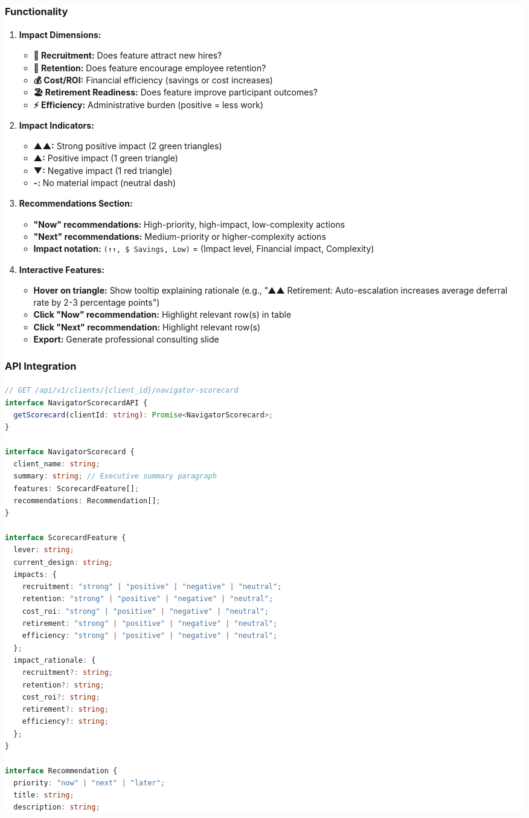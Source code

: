 ### Functionality

1. **Impact Dimensions:**
   - **🎯 Recruitment:** Does feature attract new hires?
   - **👥 Retention:** Does feature encourage employee retention?
   - **💰 Cost/ROI:** Financial efficiency (savings or cost increases)
   - **🏖️ Retirement Readiness:** Does feature improve participant outcomes?
   - **⚡ Efficiency:** Administrative burden (positive = less work)

2. **Impact Indicators:**
   - **▲▲:** Strong positive impact (2 green triangles)
   - **▲:** Positive impact (1 green triangle)
   - **▼:** Negative impact (1 red triangle)
   - **-:** No material impact (neutral dash)

3. **Recommendations Section:**
   - **"Now" recommendations:** High-priority, high-impact, low-complexity actions
   - **"Next" recommendations:** Medium-priority or higher-complexity actions
   - **Impact notation:** `(↑↑, $ Savings, Low)` = (Impact level, Financial impact, Complexity)

4. **Interactive Features:**
   - **Hover on triangle:** Show tooltip explaining rationale (e.g., "▲▲ Retirement: Auto-escalation increases average deferral rate by 2-3 percentage points")
   - **Click "Now" recommendation:** Highlight relevant row(s) in table
   - **Click "Next" recommendation:** Highlight relevant row(s)
   - **Export:** Generate professional consulting slide

### API Integration

```typescript
// GET /api/v1/clients/{client_id}/navigator-scorecard
interface NavigatorScorecardAPI {
  getScorecard(clientId: string): Promise<NavigatorScorecard>;
}

interface NavigatorScorecard {
  client_name: string;
  summary: string; // Executive summary paragraph
  features: ScorecardFeature[];
  recommendations: Recommendation[];
}

interface ScorecardFeature {
  lever: string;
  current_design: string;
  impacts: {
    recruitment: "strong" | "positive" | "negative" | "neutral";
    retention: "strong" | "positive" | "negative" | "neutral";
    cost_roi: "strong" | "positive" | "negative" | "neutral";
    retirement: "strong" | "positive" | "negative" | "neutral";
    efficiency: "strong" | "positive" | "negative" | "neutral";
  };
  impact_rationale: {
    recruitment?: string;
    retention?: string;
    cost_roi?: string;
    retirement?: string;
    efficiency?: string;
  };
}

interface Recommendation {
  priority: "now" | "next" | "later";
  title: string;
  description: string;
```